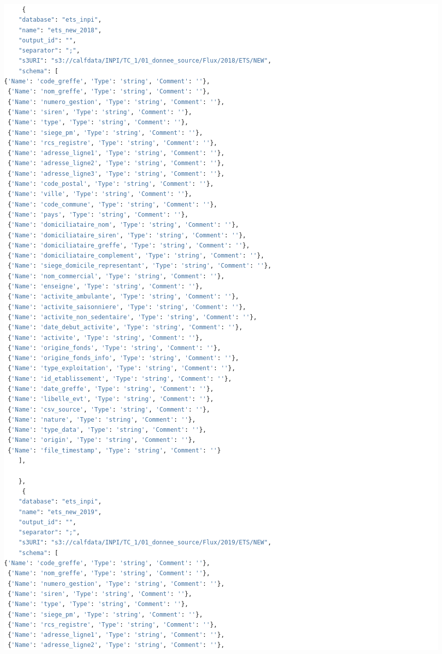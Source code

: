 ```python
     {
    "database": "ets_inpi",
    "name": "ets_new_2018",
    "output_id": "",
    "separator": ";",
    "s3URI": "s3://calfdata/INPI/TC_1/01_donnee_source/Flux/2018/ETS/NEW",
    "schema": [
{'Name': 'code_greffe', 'Type': 'string', 'Comment': ''},
 {'Name': 'nom_greffe', 'Type': 'string', 'Comment': ''},
 {'Name': 'numero_gestion', 'Type': 'string', 'Comment': ''},
 {'Name': 'siren', 'Type': 'string', 'Comment': ''},
 {'Name': 'type', 'Type': 'string', 'Comment': ''},
 {'Name': 'siege_pm', 'Type': 'string', 'Comment': ''},
 {'Name': 'rcs_registre', 'Type': 'string', 'Comment': ''},
 {'Name': 'adresse_ligne1', 'Type': 'string', 'Comment': ''},
 {'Name': 'adresse_ligne2', 'Type': 'string', 'Comment': ''},
 {'Name': 'adresse_ligne3', 'Type': 'string', 'Comment': ''},
 {'Name': 'code_postal', 'Type': 'string', 'Comment': ''},
 {'Name': 'ville', 'Type': 'string', 'Comment': ''},
 {'Name': 'code_commune', 'Type': 'string', 'Comment': ''},
 {'Name': 'pays', 'Type': 'string', 'Comment': ''},
 {'Name': 'domiciliataire_nom', 'Type': 'string', 'Comment': ''},
 {'Name': 'domiciliataire_siren', 'Type': 'string', 'Comment': ''},
 {'Name': 'domiciliataire_greffe', 'Type': 'string', 'Comment': ''},
 {'Name': 'domiciliataire_complement', 'Type': 'string', 'Comment': ''},
 {'Name': 'siege_domicile_representant', 'Type': 'string', 'Comment': ''},
 {'Name': 'nom_commercial', 'Type': 'string', 'Comment': ''},
 {'Name': 'enseigne', 'Type': 'string', 'Comment': ''},
 {'Name': 'activite_ambulante', 'Type': 'string', 'Comment': ''},
 {'Name': 'activite_saisonniere', 'Type': 'string', 'Comment': ''},
 {'Name': 'activite_non_sedentaire', 'Type': 'string', 'Comment': ''},
 {'Name': 'date_debut_activite', 'Type': 'string', 'Comment': ''},
 {'Name': 'activite', 'Type': 'string', 'Comment': ''},
 {'Name': 'origine_fonds', 'Type': 'string', 'Comment': ''},
 {'Name': 'origine_fonds_info', 'Type': 'string', 'Comment': ''},
 {'Name': 'type_exploitation', 'Type': 'string', 'Comment': ''},
 {'Name': 'id_etablissement', 'Type': 'string', 'Comment': ''},
 {'Name': 'date_greffe', 'Type': 'string', 'Comment': ''},
 {'Name': 'libelle_evt', 'Type': 'string', 'Comment': ''},
 {'Name': 'csv_source', 'Type': 'string', 'Comment': ''},
 {'Name': 'nature', 'Type': 'string', 'Comment': ''},
 {'Name': 'type_data', 'Type': 'string', 'Comment': ''},
 {'Name': 'origin', 'Type': 'string', 'Comment': ''},
 {'Name': 'file_timestamp', 'Type': 'string', 'Comment': ''}
    ],
    
    },
     {
    "database": "ets_inpi",
    "name": "ets_new_2019",
    "output_id": "",
    "separator": ";",
    "s3URI": "s3://calfdata/INPI/TC_1/01_donnee_source/Flux/2019/ETS/NEW",
    "schema": [
{'Name': 'code_greffe', 'Type': 'string', 'Comment': ''},
 {'Name': 'nom_greffe', 'Type': 'string', 'Comment': ''},
 {'Name': 'numero_gestion', 'Type': 'string', 'Comment': ''},
 {'Name': 'siren', 'Type': 'string', 'Comment': ''},
 {'Name': 'type', 'Type': 'string', 'Comment': ''},
 {'Name': 'siege_pm', 'Type': 'string', 'Comment': ''},
 {'Name': 'rcs_registre', 'Type': 'string', 'Comment': ''},
 {'Name': 'adresse_ligne1', 'Type': 'string', 'Comment': ''},
 {'Name': 'adresse_ligne2', 'Type': 'string', 'Comment': ''},
```